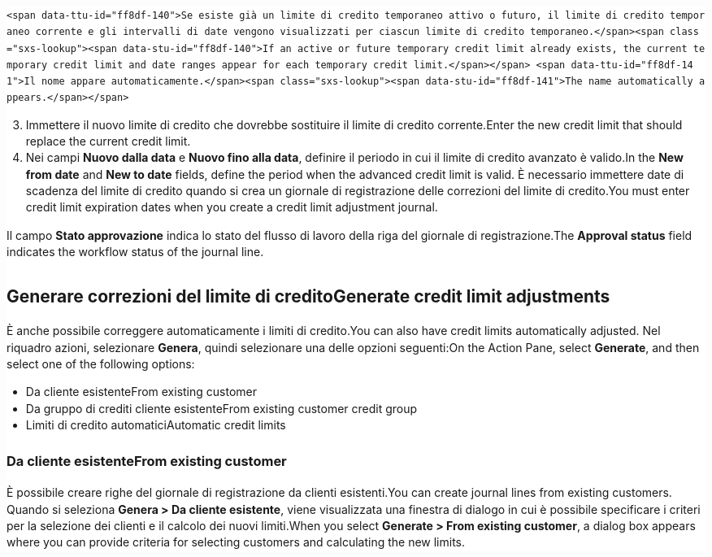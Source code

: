     <span data-ttu-id="ff8df-140">Se esiste già un limite di credito temporaneo attivo o futuro, il limite di credito temporaneo corrente e gli intervalli di date vengono visualizzati per ciascun limite di credito temporaneo.</span><span class="sxs-lookup"><span data-stu-id="ff8df-140">If an active or future temporary credit limit already exists, the current temporary credit limit and date ranges appear for each temporary credit limit.</span></span> <span data-ttu-id="ff8df-141">Il nome appare automaticamente.</span><span class="sxs-lookup"><span data-stu-id="ff8df-141">The name automatically appears.</span></span>

3. <span data-ttu-id="ff8df-142">Immettere il nuovo limite di credito che dovrebbe sostituire il limite di credito corrente.</span><span class="sxs-lookup"><span data-stu-id="ff8df-142">Enter the new credit limit that should replace the current credit limit.</span></span>
4. <span data-ttu-id="ff8df-143">Nei campi **Nuovo dalla data** e **Nuovo fino alla data**, definire il periodo in cui il limite di credito avanzato è valido.</span><span class="sxs-lookup"><span data-stu-id="ff8df-143">In the **New from date** and **New to date** fields, define the period when the advanced credit limit is valid.</span></span> <span data-ttu-id="ff8df-144">È necessario immettere date di scadenza del limite di credito quando si crea un giornale di registrazione delle correzioni del limite di credito.</span><span class="sxs-lookup"><span data-stu-id="ff8df-144">You must enter credit limit expiration dates when you create a credit limit adjustment journal.</span></span>

<span data-ttu-id="ff8df-145">Il campo **Stato approvazione** indica lo stato del flusso di lavoro della riga del giornale di registrazione.</span><span class="sxs-lookup"><span data-stu-id="ff8df-145">The **Approval status** field indicates the workflow status of the journal line.</span></span>

## <a name="generate-credit-limit-adjustments"></a><span data-ttu-id="ff8df-146">Generare correzioni del limite di credito</span><span class="sxs-lookup"><span data-stu-id="ff8df-146">Generate credit limit adjustments</span></span>

<span data-ttu-id="ff8df-147">È anche possibile correggere automaticamente i limiti di credito.</span><span class="sxs-lookup"><span data-stu-id="ff8df-147">You can also have credit limits automatically adjusted.</span></span> <span data-ttu-id="ff8df-148">Nel riquadro azioni, selezionare **Genera**, quindi selezionare una delle opzioni seguenti:</span><span class="sxs-lookup"><span data-stu-id="ff8df-148">On the Action Pane, select **Generate**, and then select one of the following options:</span></span>

- <span data-ttu-id="ff8df-149">Da cliente esistente</span><span class="sxs-lookup"><span data-stu-id="ff8df-149">From existing customer</span></span>
- <span data-ttu-id="ff8df-150">Da gruppo di crediti cliente esistente</span><span class="sxs-lookup"><span data-stu-id="ff8df-150">From existing customer credit group</span></span>
- <span data-ttu-id="ff8df-151">Limiti di credito automatici</span><span class="sxs-lookup"><span data-stu-id="ff8df-151">Automatic credit limits</span></span>

### <a name="from-existing-customer"></a><span data-ttu-id="ff8df-152">Da cliente esistente</span><span class="sxs-lookup"><span data-stu-id="ff8df-152">From existing customer</span></span>

<span data-ttu-id="ff8df-153">È possibile creare righe del giornale di registrazione da clienti esistenti.</span><span class="sxs-lookup"><span data-stu-id="ff8df-153">You can create journal lines from existing customers.</span></span> <span data-ttu-id="ff8df-154">Quando si seleziona **Genera \> Da cliente esistente**, viene visualizzata una finestra di dialogo in cui è possibile specificare i criteri per la selezione dei clienti e il calcolo dei nuovi limiti.</span><span class="sxs-lookup"><span data-stu-id="ff8df-154">When you select **Generate \> From existing customer**, a dialog box appears where you can provide criteria for selecting customers and calculating the new limits.</span></span>
